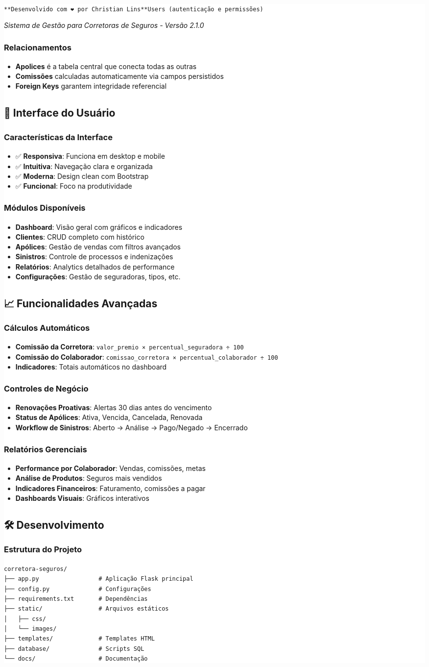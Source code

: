    ```
**Desenvolvido com ❤️ por Christian Lins**Users (autenticação e permissões)

```

*Sistema de Gestão para Corretoras de Seguros - Versão 2.1.0*
### Relacionamentos
- **Apolices** é a tabela central que conecta todas as outras
- **Comissões** calculadas automaticamente via campos persistidos
- **Foreign Keys** garantem integridade referencial

## 🎨 **Interface do Usuário**

### Características da Interface
- ✅ **Responsiva**: Funciona em desktop e mobile
- ✅ **Intuitiva**: Navegação clara e organizada
- ✅ **Moderna**: Design clean com Bootstrap
- ✅ **Funcional**: Foco na produtividade

### Módulos Disponíveis
- **Dashboard**: Visão geral com gráficos e indicadores
- **Clientes**: CRUD completo com histórico
- **Apólices**: Gestão de vendas com filtros avançados
- **Sinistros**: Controle de processos e indenizações
- **Relatórios**: Analytics detalhados de performance
- **Configurações**: Gestão de seguradoras, tipos, etc.

## 📈 **Funcionalidades Avançadas**

### Cálculos Automáticos
- **Comissão da Corretora**: `valor_premio × percentual_seguradora ÷ 100`
- **Comissão do Colaborador**: `comissao_corretora × percentual_colaborador ÷ 100`
- **Indicadores**: Totais automáticos no dashboard

### Controles de Negócio
- **Renovações Proativas**: Alertas 30 dias antes do vencimento
- **Status de Apólices**: Ativa, Vencida, Cancelada, Renovada
- **Workflow de Sinistros**: Aberto → Análise → Pago/Negado → Encerrado

### Relatórios Gerenciais
- **Performance por Colaborador**: Vendas, comissões, metas
- **Análise de Produtos**: Seguros mais vendidos
- **Indicadores Financeiros**: Faturamento, comissões a pagar
- **Dashboards Visuais**: Gráficos interativos

## 🛠️ **Desenvolvimento**

### Estrutura do Projeto
```
corretora-seguros/
├── app.py                 # Aplicação Flask principal
├── config.py              # Configurações
├── requirements.txt       # Dependências
├── static/                # Arquivos estáticos
│   ├── css/
│   └── images/
├── templates/             # Templates HTML
├── database/              # Scripts SQL
└── docs/                  # Documentação
```
